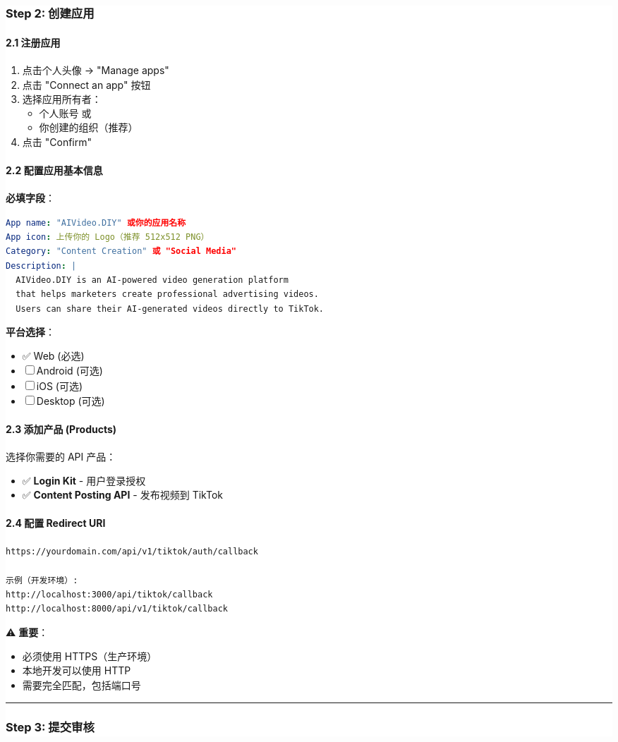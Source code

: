 
### Step 2: 创建应用

#### 2.1 注册应用
1. 点击个人头像 → "Manage apps"
2. 点击 "Connect an app" 按钮
3. 选择应用所有者：
   - 个人账号 或
   - 你创建的组织（推荐）
4. 点击 "Confirm"

#### 2.2 配置应用基本信息

**必填字段**：
```yaml
App name: "AIVideo.DIY" 或你的应用名称
App icon: 上传你的 Logo（推荐 512x512 PNG）
Category: "Content Creation" 或 "Social Media"
Description: |
  AIVideo.DIY is an AI-powered video generation platform
  that helps marketers create professional advertising videos.
  Users can share their AI-generated videos directly to TikTok.
```

**平台选择**：
- ✅ Web (必选)
- ☐ Android (可选)
- ☐ iOS (可选)
- ☐ Desktop (可选)

#### 2.3 添加产品 (Products)

选择你需要的 API 产品：
- ✅ **Login Kit** - 用户登录授权
- ✅ **Content Posting API** - 发布视频到 TikTok

#### 2.4 配置 Redirect URI

```
https://yourdomain.com/api/v1/tiktok/auth/callback

示例（开发环境）:
http://localhost:3000/api/tiktok/callback
http://localhost:8000/api/v1/tiktok/callback
```

⚠️ **重要**：
- 必须使用 HTTPS（生产环境）
- 本地开发可以使用 HTTP
- 需要完全匹配，包括端口号

---

### Step 3: 提交审核
